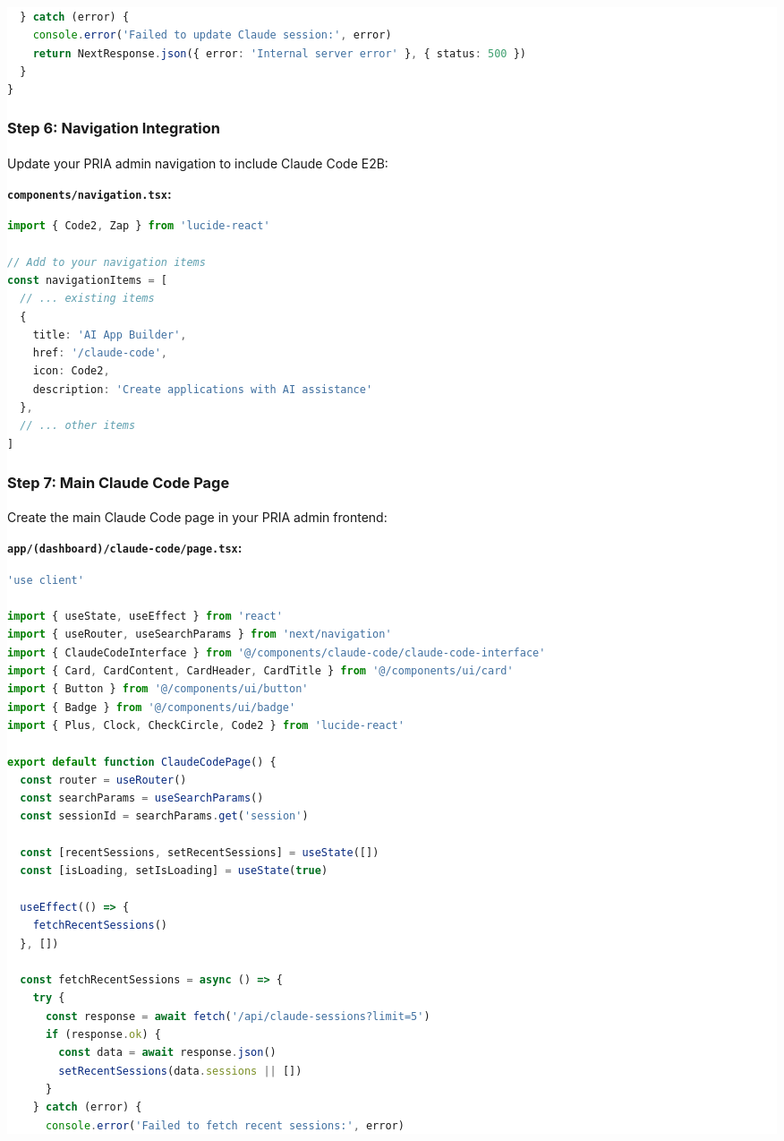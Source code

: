```typescript
  } catch (error) {
    console.error('Failed to update Claude session:', error)
    return NextResponse.json({ error: 'Internal server error' }, { status: 500 })
  }
}
```

### Step 6: Navigation Integration

Update your PRIA admin navigation to include Claude Code E2B:

**`components/navigation.tsx`:**
```typescript
import { Code2, Zap } from 'lucide-react'

// Add to your navigation items
const navigationItems = [
  // ... existing items
  {
    title: 'AI App Builder',
    href: '/claude-code',
    icon: Code2,
    description: 'Create applications with AI assistance'
  },
  // ... other items
]
```

### Step 7: Main Claude Code Page

Create the main Claude Code page in your PRIA admin frontend:

**`app/(dashboard)/claude-code/page.tsx`:**
```typescript
'use client'

import { useState, useEffect } from 'react'
import { useRouter, useSearchParams } from 'next/navigation'
import { ClaudeCodeInterface } from '@/components/claude-code/claude-code-interface'
import { Card, CardContent, CardHeader, CardTitle } from '@/components/ui/card'
import { Button } from '@/components/ui/button'
import { Badge } from '@/components/ui/badge'
import { Plus, Clock, CheckCircle, Code2 } from 'lucide-react'

export default function ClaudeCodePage() {
  const router = useRouter()
  const searchParams = useSearchParams()
  const sessionId = searchParams.get('session')
  
  const [recentSessions, setRecentSessions] = useState([])
  const [isLoading, setIsLoading] = useState(true)

  useEffect(() => {
    fetchRecentSessions()
  }, [])

  const fetchRecentSessions = async () => {
    try {
      const response = await fetch('/api/claude-sessions?limit=5')
      if (response.ok) {
        const data = await response.json()
        setRecentSessions(data.sessions || [])
      }
    } catch (error) {
      console.error('Failed to fetch recent sessions:', error)
```